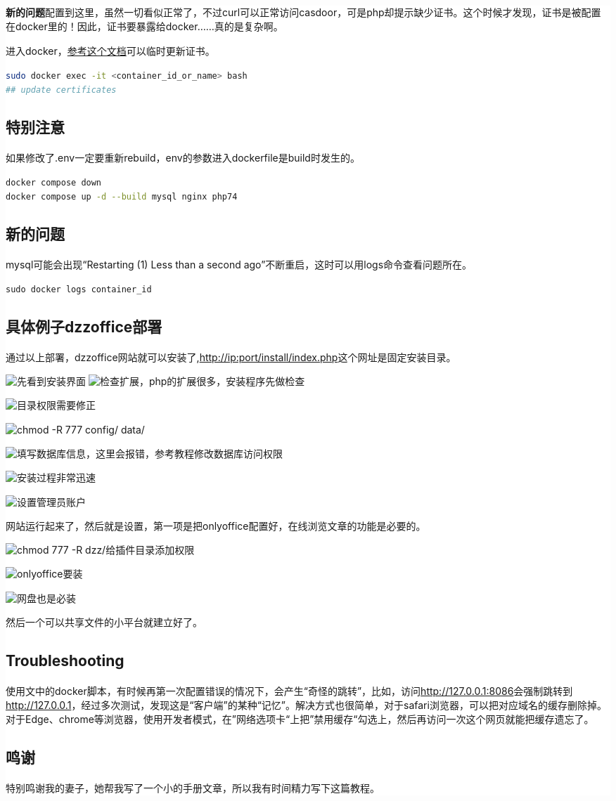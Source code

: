 **新的问题**配置到这里，虽然一切看似正常了，不过curl可以正常访问casdoor，可是php却提示缺少证书。这个时候才发现，证书是被配置在docker里的！因此，证书要暴露给docker……真的是复杂啊。

进入docker，[参考这个文档](https://blog.csdn.net/yimuta9538/article/details/118695201)可以临时更新证书。

``` bash
sudo docker exec -it <container_id_or_name> bash
## update certificates
```

## **特别注意**

如果修改了.env一定要重新rebuild，env的参数进入dockerfile是build时发生的。

``` bash
docker compose down
docker compose up -d --build mysql nginx php74
```

## 新的问题

mysql可能会出现“Restarting (1) Less than a second ago”不断重启，这时可以用logs命令查看问题所在。

```sudo docker logs container_id```

## 具体例子dzzoffice部署

通过以上部署，dzzoffice网站就可以安装了,<http://ip:port/install/index.php>这个网址是固定安装目录。

![先看到安装界面](4-how-to-setup-up-a-php-website-with-mysql-on-a-new-ubuntu/setup_1.png)
![检查扩展，php的扩展很多，安装程序先做检查](4-how-to-setup-up-a-php-website-with-mysql-on-a-new-ubuntu/setup_2.png)

![目录权限需要修正](4-how-to-setup-up-a-php-website-with-mysql-on-a-new-ubuntu/setup_3.1.png)

![chmod -R 777 config/ data/](4-how-to-setup-up-a-php-website-with-mysql-on-a-new-ubuntu/setup_3.2.png)

![填写数据库信息，这里会报错，参考教程修改数据库访问权限](4-how-to-setup-up-a-php-website-with-mysql-on-a-new-ubuntu/setup_4.png)

![安装过程非常迅速](4-how-to-setup-up-a-php-website-with-mysql-on-a-new-ubuntu/setup_5.png)

![设置管理员账户](4-how-to-setup-up-a-php-website-with-mysql-on-a-new-ubuntu/setup_6.png)

网站运行起来了，然后就是设置，第一项是把onlyoffice配置好，在线浏览文章的功能是必要的。

![`chmod 777 -R dzz/`给插件目录添加权限](4-how-to-setup-up-a-php-website-with-mysql-on-a-new-ubuntu/dzz_error.png)

![onlyoffice要装](4-how-to-setup-up-a-php-website-with-mysql-on-a-new-ubuntu/dzz_oo.png)

![网盘也是必装](4-how-to-setup-up-a-php-website-with-mysql-on-a-new-ubuntu/dzz_wp.png)

然后一个可以共享文件的小平台就建立好了。

## Troubleshooting

使用文中的docker脚本，有时候再第一次配置错误的情况下，会产生“奇怪的跳转”，比如，访问<http://127.0.0.1:8086>会强制跳转到<http://127.0.0.1>，经过多次测试，发现这是“客户端”的某种“记忆”。解决方式也很简单，对于safari浏览器，可以把对应域名的缓存删除掉。对于Edge、chrome等浏览器，使用开发者模式，在”网络选项卡“上把”禁用缓存“勾选上，然后再访问一次这个网页就能把缓存遗忘了。

## 鸣谢

特别鸣谢我的妻子，她帮我写了一个小的手册文章，所以我有时间精力写下这篇教程。
